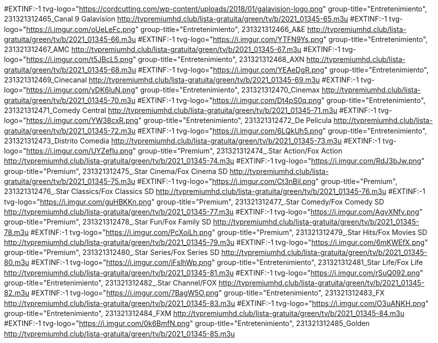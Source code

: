 #EXTINF:-1 tvg-logo="https://cordcutting.com/wp-content/uploads/2018/01/galavision-logo.png" group-title="Entretenimiento", 231321312465_Canal 9 Galavision
http://tvpremiumhd.club/lista-gratuita/green/tv/b/2021_01345-65.m3u
#EXTINF:-1 tvg-logo="https://i.imgur.com/oUeLeFc.png" group-title="Entretenimiento", 231321312466_A&E
http://tvpremiumhd.club/lista-gratuita/green/tv/b/2021_01345-66.m3u
#EXTINF:-1 tvg-logo="https://i.imgur.com/YTFN9Ys.png" group-title="Entretenimiento", 231321312467_AMC
http://tvpremiumhd.club/lista-gratuita/green/tv/b/2021_01345-67.m3u
#EXTINF:-1 tvg-logo="https://i.imgur.com/t5JBcL5.png" group-title="Entretenimiento", 231321312468_AXN
http://tvpremiumhd.club/lista-gratuita/green/tv/b/2021_01345-68.m3u
#EXTINF:-1 tvg-logo="https://i.imgur.com/YEAeDgR.png" group-title="Entretenimiento", 231321312469_Cinecanal
http://tvpremiumhd.club/lista-gratuita/green/tv/b/2021_01345-69.m3u
#EXTINF:-1 tvg-logo="https://i.imgur.com/yDK6luN.png" group-title="Entretenimiento", 231321312470_Cinemax
http://tvpremiumhd.club/lista-gratuita/green/tv/b/2021_01345-70.m3u
#EXTINF:-1 tvg-logo="https://i.imgur.com/Dt4pS0q.png" group-title="Entretenimiento", 231321312471_Comedy Central
http://tvpremiumhd.club/lista-gratuita/green/tv/b/2021_01345-71.m3u
#EXTINF:-1 tvg-logo="https://i.imgur.com/YW38cxR.png" group-title="Entretenimiento", 231321312472_De Pelicula
http://tvpremiumhd.club/lista-gratuita/green/tv/b/2021_01345-72.m3u
#EXTINF:-1 tvg-logo="https://i.imgur.com/6LQkUh5.png" group-title="Entretenimiento", 231321312473_Distrito Comedia
http://tvpremiumhd.club/lista-gratuita/green/tv/b/2021_01345-73.m3u
#EXTINF:-1 tvg-logo="https://i.imgur.com/UYZeflu.png" group-title="Premium", 231321312474_.Star Action/Fox Action
http://tvpremiumhd.club/lista-gratuita/green/tv/b/2021_01345-74.m3u
#EXTINF:-1 tvg-logo="https://i.imgur.com/RdJ3bJw.png" group-title="Premium", 231321312475_.Star Cinema/Fox Cinema SD
http://tvpremiumhd.club/lista-gratuita/green/tv/b/2021_01345-75.m3u
#EXTINF:-1 tvg-logo="https://i.imgur.com/Ct3nBil.png" group-title="Premium", 231321312476_.Star Classics/Fox Classics SD
http://tvpremiumhd.club/lista-gratuita/green/tv/b/2021_01345-76.m3u
#EXTINF:-1 tvg-logo="https://i.imgur.com/guHBKKn.png" group-title="Premium", 231321312477_.Star Comedy/Fox Comedy SD
http://tvpremiumhd.club/lista-gratuita/green/tv/b/2021_01345-77.m3u
#EXTINF:-1 tvg-logo="https://i.imgur.com/AgvXNfv.png" group-title="Premium", 231321312478_.Star Fun/Fox Family SD
http://tvpremiumhd.club/lista-gratuita/green/tv/b/2021_01345-78.m3u
#EXTINF:-1 tvg-logo="https://i.imgur.com/PcXoiLh.png" group-title="Premium", 231321312479_.Star Hits/Fox Movies SD
http://tvpremiumhd.club/lista-gratuita/green/tv/b/2021_01345-79.m3u
#EXTINF:-1 tvg-logo="https://i.imgur.com/6mKWEfX.png" group-title="Premium", 231321312480_.Star Series/Fox Series SD
http://tvpremiumhd.club/lista-gratuita/green/tv/b/2021_01345-80.m3u
#EXTINF:-1 tvg-logo="https://i.imgur.com/iFslhWp.png" group-title="Entretenimiento", 231321312481_Star Life/Fox Life
http://tvpremiumhd.club/lista-gratuita/green/tv/b/2021_01345-81.m3u
#EXTINF:-1 tvg-logo="https://i.imgur.com/rSuQ092.png" group-title="Entretenimiento", 231321312482_.Star Channel/FOX
http://tvpremiumhd.club/lista-gratuita/green/tv/b/2021_01345-82.m3u
#EXTINF:-1 tvg-logo="https://i.imgur.com/7BagW5O.png" group-title="Entretenimiento", 231321312483_FX
http://tvpremiumhd.club/lista-gratuita/green/tv/b/2021_01345-83.m3u
#EXTINF:-1 tvg-logo="https://i.imgur.com/O3uANKH.png" group-title="Entretenimiento", 231321312484_FXM
http://tvpremiumhd.club/lista-gratuita/green/tv/b/2021_01345-84.m3u
#EXTINF:-1 tvg-logo="https://i.imgur.com/0k6BmfN.png" group-title="Entretenimiento", 231321312485_Golden
http://tvpremiumhd.club/lista-gratuita/green/tv/b/2021_01345-85.m3u